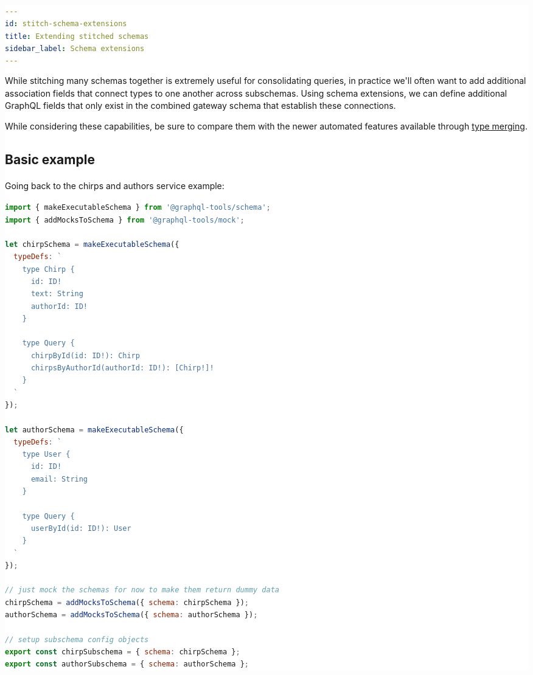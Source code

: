 ```yaml
---
id: stitch-schema-extensions
title: Extending stitched schemas
sidebar_label: Schema extensions
---
```


While stitching many schemas together is extremely useful for consolidating queries, in practice we'll often want to add additional association fields that connect types to one another across subschemas. Using schema extensions, we can define additional GraphQL fields that only exist in the combined gateway schema that establish these connections.

While considering these capabilities, be sure to compare them with the newer automated features available through [type merging](/docs/stitch-type-merging).

## Basic example

Going back to the chirps and authors service example:

```js
import { makeExecutableSchema } from '@graphql-tools/schema';
import { addMocksToSchema } from '@graphql-tools/mock';

let chirpSchema = makeExecutableSchema({
  typeDefs: `
    type Chirp {
      id: ID!
      text: String
      authorId: ID!
    }

    type Query {
      chirpById(id: ID!): Chirp
      chirpsByAuthorId(authorId: ID!): [Chirp!]!
    }
  `
});

let authorSchema = makeExecutableSchema({
  typeDefs: `
    type User {
      id: ID!
      email: String
    }

    type Query {
      userById(id: ID!): User
    }
  `
});

// just mock the schemas for now to make them return dummy data
chirpSchema = addMocksToSchema({ schema: chirpSchema });
authorSchema = addMocksToSchema({ schema: authorSchema });

// setup subschema config objects
export const chirpSubschema = { schema: chirpSchema };
export const authorSubschema = { schema: authorSchema };
```
